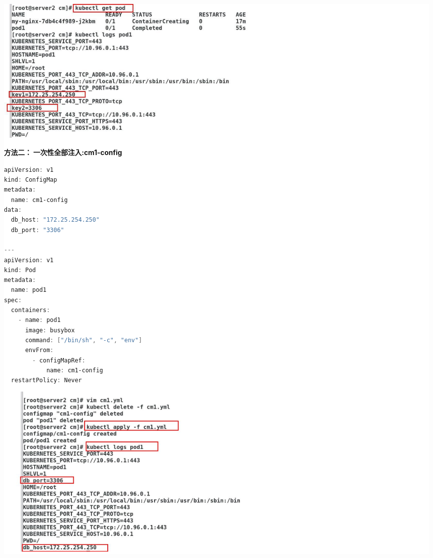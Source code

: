 

![在这里插入图片描述](13.ConfigMap.assets/158af41aeea88f00fe70d8a38e085a27-165377900523237.jpeg)



**方法二：
一次性全部注入:cm1-config**

```powershell
apiVersion: v1
kind: ConfigMap
metadata:
  name: cm1-config
data:
  db_host: "172.25.254.250"
  db_port: "3306"

---
apiVersion: v1
kind: Pod
metadata:
  name: pod1
spec:
  containers:
    - name: pod1
      image: busybox
      command: ["/bin/sh", "-c", "env"]
      envFrom:
        - configMapRef:
            name: cm1-config
  restartPolicy: Never
```



![在这里插入图片描述](13.ConfigMap.assets/f116b97534743de595b47fcfdd3b7bac.jpeg)
